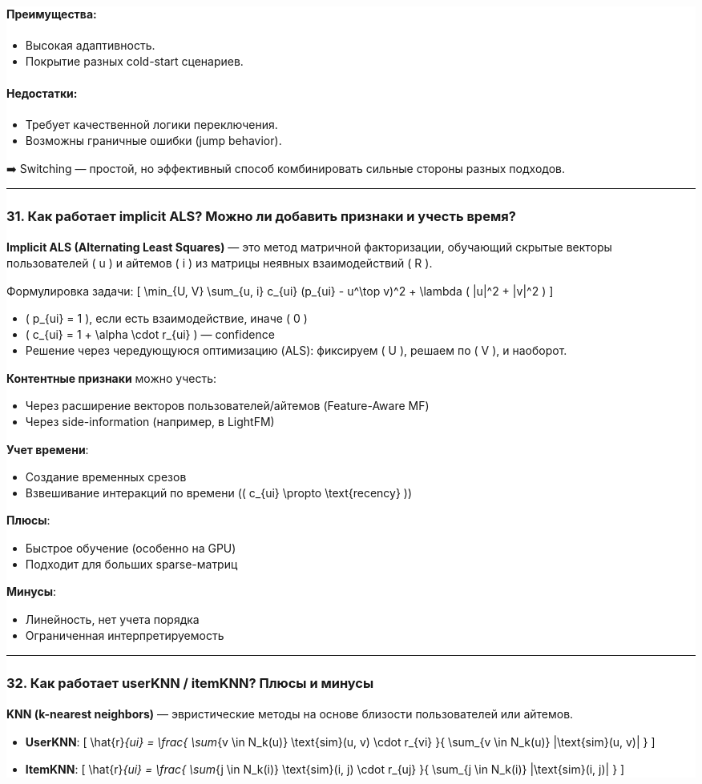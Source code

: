 #### Преимущества:
- Высокая адаптивность.
- Покрытие разных cold-start сценариев.

#### Недостатки:
- Требует качественной логики переключения.
- Возможны граничные ошибки (jump behavior).

➡️ Switching — простой, но эффективный способ комбинировать сильные стороны разных подходов.

---

### 31. Как работает implicit ALS? Можно ли добавить признаки и учесть время?

**Implicit ALS (Alternating Least Squares)** — это метод матричной факторизации, обучающий скрытые векторы пользователей \( u \) и айтемов \( i \) из матрицы неявных взаимодействий \( R \).

Формулировка задачи:
\[
\min_{U, V} \sum_{u, i} c_{ui} (p_{ui} - u^\top v)^2 + \lambda ( \|u\|^2 + \|v\|^2 )
\]
- \( p_{ui} = 1 \), если есть взаимодействие, иначе \( 0 \)
- \( c_{ui} = 1 + \alpha \cdot r_{ui} \) — confidence
- Решение через чередующуюся оптимизацию (ALS): фиксируем \( U \), решаем по \( V \), и наоборот.

**Контентные признаки** можно учесть:
- Через расширение векторов пользователей/айтемов (Feature-Aware MF)
- Через side-information (например, в LightFM)

**Учет времени**:
- Создание временных срезов
- Взвешивание интеракций по времени (\( c_{ui} \propto \text{recency} \))

**Плюсы**:
- Быстрое обучение (особенно на GPU)
- Подходит для больших sparse-матриц

**Минусы**:
- Линейность, нет учета порядка
- Ограниченная интерпретируемость

---

### 32. Как работает userKNN / itemKNN? Плюсы и минусы

**KNN (k-nearest neighbors)** — эвристические методы на основе близости пользователей или айтемов.

- **UserKNN**:
  \[
  \hat{r}_{ui} = \frac{ \sum_{v \in N_k(u)} \text{sim}(u, v) \cdot r_{vi} }{ \sum_{v \in N_k(u)} |\text{sim}(u, v)| }
  \]

- **ItemKNN**:
  \[
  \hat{r}_{ui} = \frac{ \sum_{j \in N_k(i)} \text{sim}(i, j) \cdot r_{uj} }{ \sum_{j \in N_k(i)} |\text{sim}(i, j)| }
  \]

